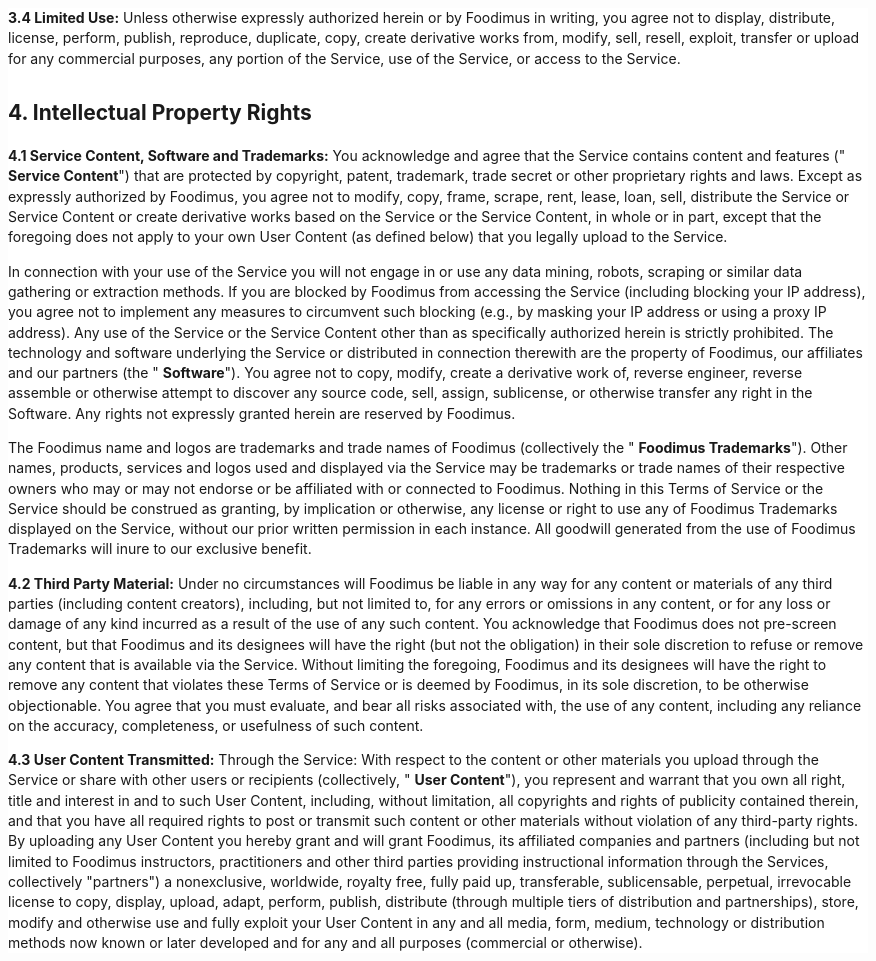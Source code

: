 **3.4 Limited Use:** Unless otherwise expressly authorized herein or by Foodimus in writing, you agree not to display, distribute, license, perform, publish, reproduce, duplicate, copy, create derivative works from, modify, sell, resell, exploit, transfer or upload for any commercial purposes, any portion of the Service, use of the Service, or access to the Service.

## 4. Intellectual Property Rights

**4.1 Service Content, Software and Trademarks:** You acknowledge and agree that the Service contains content and features (" **Service Content**") that are protected by copyright, patent, trademark, trade secret or other proprietary rights and laws. Except as expressly authorized by Foodimus, you agree not to modify, copy, frame, scrape, rent, lease, loan, sell, distribute the Service or Service Content or create derivative works based on the Service or the Service Content, in whole or in part, except that the foregoing does not apply to your own User Content (as defined below) that you legally upload to the Service.

In connection with your use of the Service you will not engage in or use any data mining, robots, scraping or similar data gathering or extraction methods. If you are blocked by Foodimus from accessing the Service (including blocking your IP address), you agree not to implement any measures to circumvent such blocking (e.g., by masking your IP address or using a proxy IP address). Any use of the Service or the Service Content other than as specifically authorized herein is strictly prohibited. The technology and software underlying the Service or distributed in connection therewith are the property of Foodimus, our affiliates and our partners (the " **Software**"). You agree not to copy, modify, create a derivative work of, reverse engineer, reverse assemble or otherwise attempt to discover any source code, sell, assign, sublicense, or otherwise transfer any right in the Software. Any rights not expressly granted herein are reserved by Foodimus.

The Foodimus name and logos are trademarks and trade names of Foodimus (collectively the " **Foodimus Trademarks**"). Other names, products, services and logos used and displayed via the Service may be trademarks or trade names of their respective owners who may or may not endorse or be affiliated with or connected to Foodimus. Nothing in this Terms of Service or the Service should be construed as granting, by implication or otherwise, any license or right to use any of Foodimus Trademarks displayed on the Service, without our prior written permission in each instance. All goodwill generated from the use of Foodimus Trademarks will inure to our exclusive benefit.

**4.2 Third Party Material:** Under no circumstances will Foodimus be liable in any way for any content or materials of any third parties (including content creators), including, but not limited to, for any errors or omissions in any content, or for any loss or damage of any kind incurred as a result of the use of any such content. You acknowledge that Foodimus does not pre-screen content, but that Foodimus and its designees will have the right (but not the obligation) in their sole discretion to refuse or remove any content that is available via the Service. Without limiting the foregoing, Foodimus and its designees will have the right to remove any content that violates these Terms of Service or is deemed by Foodimus, in its sole discretion, to be otherwise objectionable. You agree that you must evaluate, and bear all risks associated with, the use of any content, including any reliance on the accuracy, completeness, or usefulness of such content.

**4.3 User Content Transmitted:** Through the Service: With respect to the content or other materials you upload through the Service or share with other users or recipients (collectively, " **User Content**"), you represent and warrant that you own all right, title and interest in and to such User Content, including, without limitation, all copyrights and rights of publicity contained therein, and that you have all required rights to post or transmit such content or other materials without violation of any third-party rights. By uploading any User Content you hereby grant and will grant Foodimus, its affiliated companies and partners (including but not limited to Foodimus instructors, practitioners and other third parties providing instructional information through the Services, collectively "partners") a nonexclusive, worldwide, royalty free, fully paid up, transferable, sublicensable, perpetual, irrevocable license to copy, display, upload, adapt, perform, publish, distribute (through multiple tiers of distribution and partnerships), store, modify and otherwise use and fully exploit your User Content in any and all media, form, medium, technology or distribution methods now known or later developed and for any and all purposes (commercial or otherwise).

